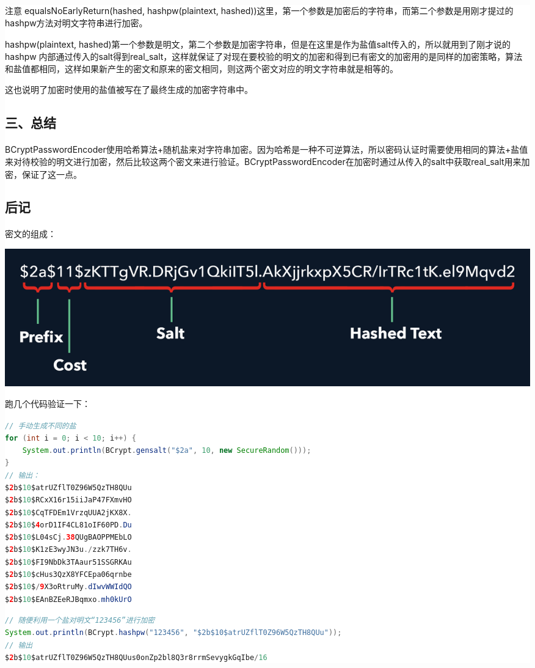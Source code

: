 注意 equalsNoEarlyReturn(hashed, hashpw(plaintext, hashed))这里，第一个参数是加密后的字符串，而第二个参数是用刚才提过的hashpw方法对明文字符串进行加密。

hashpw(plaintext, hashed)第一个参数是明文，第二个参数是加密字符串，但是在这里是作为盐值salt传入的，所以就用到了刚才说的 hashpw 内部通过传入的salt得到real_salt，这样就保证了对现在要校验的明文的加密和得到已有密文的加密用的是同样的加密策略，算法和盐值都相同，这样如果新产生的密文和原来的密文相同，则这两个密文对应的明文字符串就是相等的。

这也说明了加密时使用的盐值被写在了最终生成的加密字符串中。

## 三、总结

BCryptPasswordEncoder使用哈希算法+随机盐来对字符串加密。因为哈希是一种不可逆算法，所以密码认证时需要使用相同的算法+盐值来对待校验的明文进行加密，然后比较这两个密文来进行验证。BCryptPasswordEncoder在加密时通过从传入的salt中获取real_salt用来加密，保证了这一点。



## 后记

密文的组成：

![Password Security Part 3: The Anatomy of a Hash](Spring-Security-BCryptPasswordEncoder密码验证原理详解/hash-anatomy.png)

跑几个代码验证一下：

```java
// 手动生成不同的盐
for (int i = 0; i < 10; i++) {
    System.out.println(BCrypt.gensalt("$2a", 10, new SecureRandom()));
}
// 输出：
$2b$10$atrUZflT0Z96W5QzTH8QUu
$2b$10$RCxX16r15iiJaP47FXmvHO
$2b$10$CqTFDEm1VrzqUUA2jKX8X.
$2b$10$4orD1IF4CL81oIF60PD.Du
$2b$10$L04sCj.38QUgBAOPPMEbLO
$2b$10$K1zE3wyJN3u./zzk7TH6v.
$2b$10$FI9NbDk3TAaur51SSGRKAu
$2b$10$cHus3QzX8YFCEpa06qrnbe
$2b$10$/9X3oRtruMy.dIwvWWIdQO
$2b$10$EAnBZEeRJBqmxo.mh0kUrO
```

```java
// 随便利用一个盐对明文“123456”进行加密
System.out.println(BCrypt.hashpw("123456", "$2b$10$atrUZflT0Z96W5QzTH8QUu"));
// 输出
$2b$10$atrUZflT0Z96W5QzTH8QUus0onZp2bl8Q3r8rrmSevygkGqIbe/16
```
